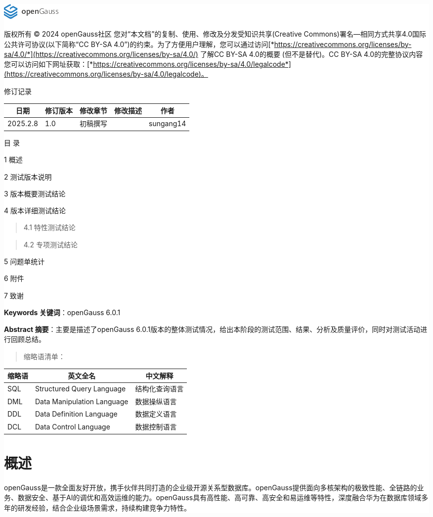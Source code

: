 ![avatar](../../images/openGauss.png)

版权所有 © 2024  openGauss社区
 您对“本文档”的复制、使用、修改及分发受知识共享(Creative Commons)署名—相同方式共享4.0国际公共许可协议(以下简称“CC BY-SA 4.0”)的约束。为了方便用户理解，您可以通过访问[*https://creativecommons.org/licenses/by-sa/4.0/*](https://creativecommons.org/licenses/by-sa/4.0/) 了解CC BY-SA 4.0的概要 (但不是替代)。CC BY-SA 4.0的完整协议内容您可以访问如下网址获取：[*https://creativecommons.org/licenses/by-sa/4.0/legalcode*](https://creativecommons.org/licenses/by-sa/4.0/legalcode)。

修订记录

| 日期     | 修订版本 | 修改章节 | 修改描述 | 作者      |
| -------- | -------- | -------- | -------- | --------- |
| 2025.2.8 | 1.0      | 初稿撰写 |          | sungang14 |

目 录

1 概述

2 测试版本说明

3 版本概要测试结论

4 版本详细测试结论

> 4.1 特性测试结论

> 4.2 专项测试结论

5 问题单统计

6 附件

7 致谢

**Keywords 关键词**：openGauss 6.0.1

**Abstract 摘要**：主要是描述了openGauss 6.0.1版本的整体测试情况，给出本阶段的测试范围、结果、分析及质量评价，同时对测试活动进行回顾总结。

> 缩略语清单： 

| 缩略语 | 英文全名                   | 中文解释       |
| ------ | -------------------------- | -------------- |
| SQL    | Structured Query Language  | 结构化查询语言 |
| DML    | Data Manipulation Language | 数据操纵语言   |
| DDL    | Data Definition Language   | 数据定义语言   |
| DCL    | Data Control Language      | 数据控制语言   |


# 概述

openGauss是一款全面友好开放，携手伙伴共同打造的企业级开源关系型数据库。openGauss提供面向多核架构的极致性能、全链路的业务、数据安全、基于AI的调优和高效运维的能力。openGauss具有高性能、高可靠、高安全和易运维等特性，深度融合华为在数据库领域多年的研发经验，结合企业级场景需求，持续构建竞争力特性。
